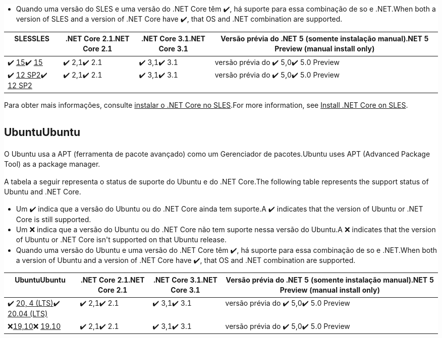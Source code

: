- <span data-ttu-id="f73d5-272">Quando uma versão do SLES e uma versão do .NET Core têm ✔️, há suporte para essa combinação de so e .NET.</span><span class="sxs-lookup"><span data-stu-id="f73d5-272">When both a version of SLES and a version of .NET Core have ✔️, that OS and .NET combination are supported.</span></span>

| <span data-ttu-id="f73d5-273">SLES</span><span class="sxs-lookup"><span data-stu-id="f73d5-273">SLES</span></span>                   | <span data-ttu-id="f73d5-274">.NET Core 2.1</span><span class="sxs-lookup"><span data-stu-id="f73d5-274">.NET Core 2.1</span></span> | <span data-ttu-id="f73d5-275">.NET Core 3.1</span><span class="sxs-lookup"><span data-stu-id="f73d5-275">.NET Core 3.1</span></span> | <span data-ttu-id="f73d5-276">Versão prévia do .NET 5 (somente instalação manual)</span><span class="sxs-lookup"><span data-stu-id="f73d5-276">.NET 5 Preview (manual install only)</span></span> |
|------------------------|---------------|---------------|----------------|
| <span data-ttu-id="f73d5-277">✔️ [15](linux-sles.md#sles-15-)</span><span class="sxs-lookup"><span data-stu-id="f73d5-277">✔️ [15](linux-sles.md#sles-15-)</span></span>     | <span data-ttu-id="f73d5-278">✔️ 2,1</span><span class="sxs-lookup"><span data-stu-id="f73d5-278">✔️ 2.1</span></span>        | <span data-ttu-id="f73d5-279">✔️ 3,1</span><span class="sxs-lookup"><span data-stu-id="f73d5-279">✔️ 3.1</span></span>        | <span data-ttu-id="f73d5-280">versão prévia do ✔️ 5,0</span><span class="sxs-lookup"><span data-stu-id="f73d5-280">✔️ 5.0 Preview</span></span> |
| <span data-ttu-id="f73d5-281">✔️ [12 SP2](linux-sles.md#sles-12-)</span><span class="sxs-lookup"><span data-stu-id="f73d5-281">✔️ [12 SP2](linux-sles.md#sles-12-)</span></span> | <span data-ttu-id="f73d5-282">✔️ 2,1</span><span class="sxs-lookup"><span data-stu-id="f73d5-282">✔️ 2.1</span></span>        | <span data-ttu-id="f73d5-283">✔️ 3,1</span><span class="sxs-lookup"><span data-stu-id="f73d5-283">✔️ 3.1</span></span>        | <span data-ttu-id="f73d5-284">versão prévia do ✔️ 5,0</span><span class="sxs-lookup"><span data-stu-id="f73d5-284">✔️ 5.0 Preview</span></span> |

<span data-ttu-id="f73d5-285">Para obter mais informações, consulte [instalar o .NET Core no SLES](linux-sles.md).</span><span class="sxs-lookup"><span data-stu-id="f73d5-285">For more information, see [Install .NET Core on SLES](linux-sles.md).</span></span>

## <a name="ubuntu"></a><span data-ttu-id="f73d5-286">Ubuntu</span><span class="sxs-lookup"><span data-stu-id="f73d5-286">Ubuntu</span></span>

<span data-ttu-id="f73d5-287">O Ubuntu usa a APT (ferramenta de pacote avançado) como um Gerenciador de pacotes.</span><span class="sxs-lookup"><span data-stu-id="f73d5-287">Ubuntu uses APT (Advanced Package Tool) as a package manager.</span></span>

<span data-ttu-id="f73d5-288">A tabela a seguir representa o status de suporte do Ubuntu e do .NET Core.</span><span class="sxs-lookup"><span data-stu-id="f73d5-288">The following table represents the support status of Ubuntu and .NET Core.</span></span>

- <span data-ttu-id="f73d5-289">Um ✔️ indica que a versão do Ubuntu ou do .NET Core ainda tem suporte.</span><span class="sxs-lookup"><span data-stu-id="f73d5-289">A ✔️ indicates that the version of Ubuntu or .NET Core is still supported.</span></span>
- <span data-ttu-id="f73d5-290">Um ❌ indica que a versão do Ubuntu ou do .NET Core não tem suporte nessa versão do Ubuntu.</span><span class="sxs-lookup"><span data-stu-id="f73d5-290">A ❌ indicates that the version of Ubuntu or .NET Core isn't supported on that Ubuntu release.</span></span>
- <span data-ttu-id="f73d5-291">Quando uma versão do Ubuntu e uma versão do .NET Core têm ✔️, há suporte para essa combinação de so e .NET.</span><span class="sxs-lookup"><span data-stu-id="f73d5-291">When both a version of Ubuntu and a version of .NET Core have ✔️, that OS and .NET combination are supported.</span></span>

| <span data-ttu-id="f73d5-292">Ubuntu</span><span class="sxs-lookup"><span data-stu-id="f73d5-292">Ubuntu</span></span>                   | <span data-ttu-id="f73d5-293">.NET Core 2.1</span><span class="sxs-lookup"><span data-stu-id="f73d5-293">.NET Core 2.1</span></span> | <span data-ttu-id="f73d5-294">.NET Core 3.1</span><span class="sxs-lookup"><span data-stu-id="f73d5-294">.NET Core 3.1</span></span> | <span data-ttu-id="f73d5-295">Versão prévia do .NET 5 (somente instalação manual)</span><span class="sxs-lookup"><span data-stu-id="f73d5-295">.NET 5 Preview (manual install only)</span></span> |
|--------------------------|---------------|---------------|----------------|
| <span data-ttu-id="f73d5-296">✔️ [20, 4 (LTS)](linux-ubuntu.md#2004-)</span><span class="sxs-lookup"><span data-stu-id="f73d5-296">✔️ [20.04 (LTS)](linux-ubuntu.md#2004-)</span></span> | <span data-ttu-id="f73d5-297">✔️ 2,1</span><span class="sxs-lookup"><span data-stu-id="f73d5-297">✔️ 2.1</span></span>        | <span data-ttu-id="f73d5-298">✔️ 3,1</span><span class="sxs-lookup"><span data-stu-id="f73d5-298">✔️ 3.1</span></span>        | <span data-ttu-id="f73d5-299">versão prévia do ✔️ 5,0</span><span class="sxs-lookup"><span data-stu-id="f73d5-299">✔️ 5.0 Preview</span></span> |
| <span data-ttu-id="f73d5-300">❌[19,10](linux-ubuntu.md#1910-)</span><span class="sxs-lookup"><span data-stu-id="f73d5-300">❌ [19.10](linux-ubuntu.md#1910-)</span></span>       | <span data-ttu-id="f73d5-301">✔️ 2,1</span><span class="sxs-lookup"><span data-stu-id="f73d5-301">✔️ 2.1</span></span>        | <span data-ttu-id="f73d5-302">✔️ 3,1</span><span class="sxs-lookup"><span data-stu-id="f73d5-302">✔️ 3.1</span></span>        | <span data-ttu-id="f73d5-303">versão prévia do ✔️ 5,0</span><span class="sxs-lookup"><span data-stu-id="f73d5-303">✔️ 5.0 Preview</span></span> |